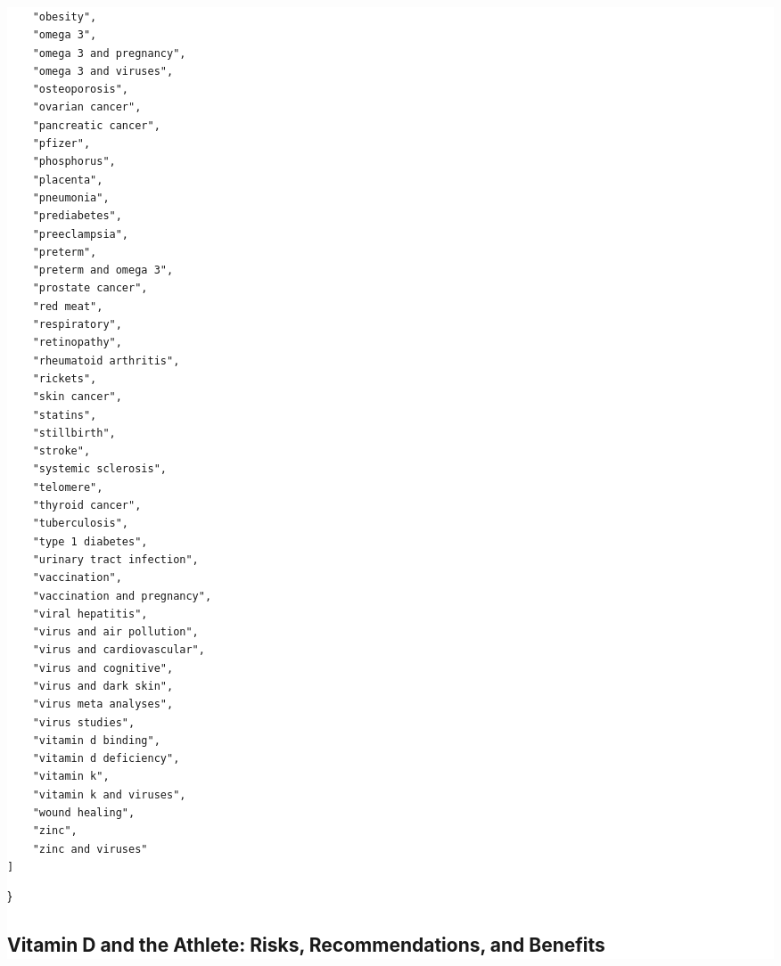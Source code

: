         "obesity",
        "omega 3",
        "omega 3 and pregnancy",
        "omega 3 and viruses",
        "osteoporosis",
        "ovarian cancer",
        "pancreatic cancer",
        "pfizer",
        "phosphorus",
        "placenta",
        "pneumonia",
        "prediabetes",
        "preeclampsia",
        "preterm",
        "preterm and omega 3",
        "prostate cancer",
        "red meat",
        "respiratory",
        "retinopathy",
        "rheumatoid arthritis",
        "rickets",
        "skin cancer",
        "statins",
        "stillbirth",
        "stroke",
        "systemic sclerosis",
        "telomere",
        "thyroid cancer",
        "tuberculosis",
        "type 1 diabetes",
        "urinary tract infection",
        "vaccination",
        "vaccination and pregnancy",
        "viral hepatitis",
        "virus and air pollution",
        "virus and cardiovascular",
        "virus and cognitive",
        "virus and dark skin",
        "virus meta analyses",
        "virus studies",
        "vitamin d binding",
        "vitamin d deficiency",
        "vitamin k",
        "vitamin k and viruses",
        "wound healing",
        "zinc",
        "zinc and viruses"
    ]
}


## Vitamin D and the Athlete: Risks, Recommendations, and Benefits
